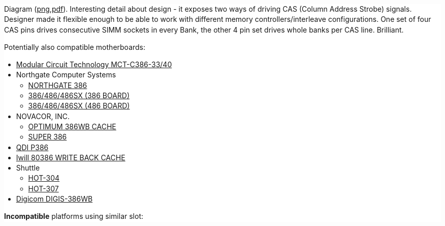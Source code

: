 Diagram ([png](/386RC-16%20diagram.png?raw=true),[pdf](/386RC-16.pdf?raw=true)). Interesting detail about design - it exposes two ways of driving CAS (Column Address Strobe) signals. Designer made it flexible enough to be able to work with different memory controllers/interleave configurations. One set of four CAS pins drives consecutive SIMM sockets in every Bank, the other 4 pin set drives whole banks per CAS line. Brilliant.

Potentially also compatible motherboards:
- [Modular Circuit Technology MCT-C386-33/40](https://theretroweb.com/motherboards/s/auva-computer-tam-33-p2)
- Northgate Computer Systems
  - [NORTHGATE 386](https://theretroweb.com/motherboards/s/northgate-comput-northgate-386)
  - [386/486/486SX (386 BOARD)](https://theretroweb.com/motherboards/s/northgate-comput-386-486-486sx-386-board)
  - [386/486/486SX (486 BOARD)](https://theretroweb.com/motherboards/s/northgate-comput-386-486-486sx-486-board)
- NOVACOR, INC.
  - [OPTIMUM 386WB CACHE](https://theretroweb.com/motherboards/s/novacor,-inc.-optimum-386wb-cache)
  - [SUPER 386](https://theretroweb.com/motherboards/s/novacor,-inc.-super-386)
- [QDI P386](https://theretroweb.com/motherboards/s/qdi-p386)
- [Iwill 80386 WRITE BACK CACHE](https://theretroweb.com/motherboards/s/iwill-80386-write-back-cache)
- Shuttle
  - [HOT-304](https://theretroweb.com/motherboards/s/shuttle-hot-304)
  - [HOT-307](https://theretroweb.com/motherboards/s/shuttle-hot-307)
- [Digicom DIGIS-386WB](https://theretroweb.com/motherboards/s/digicom-digis-386wb)

**Incompatible** platforms using similar slot:
